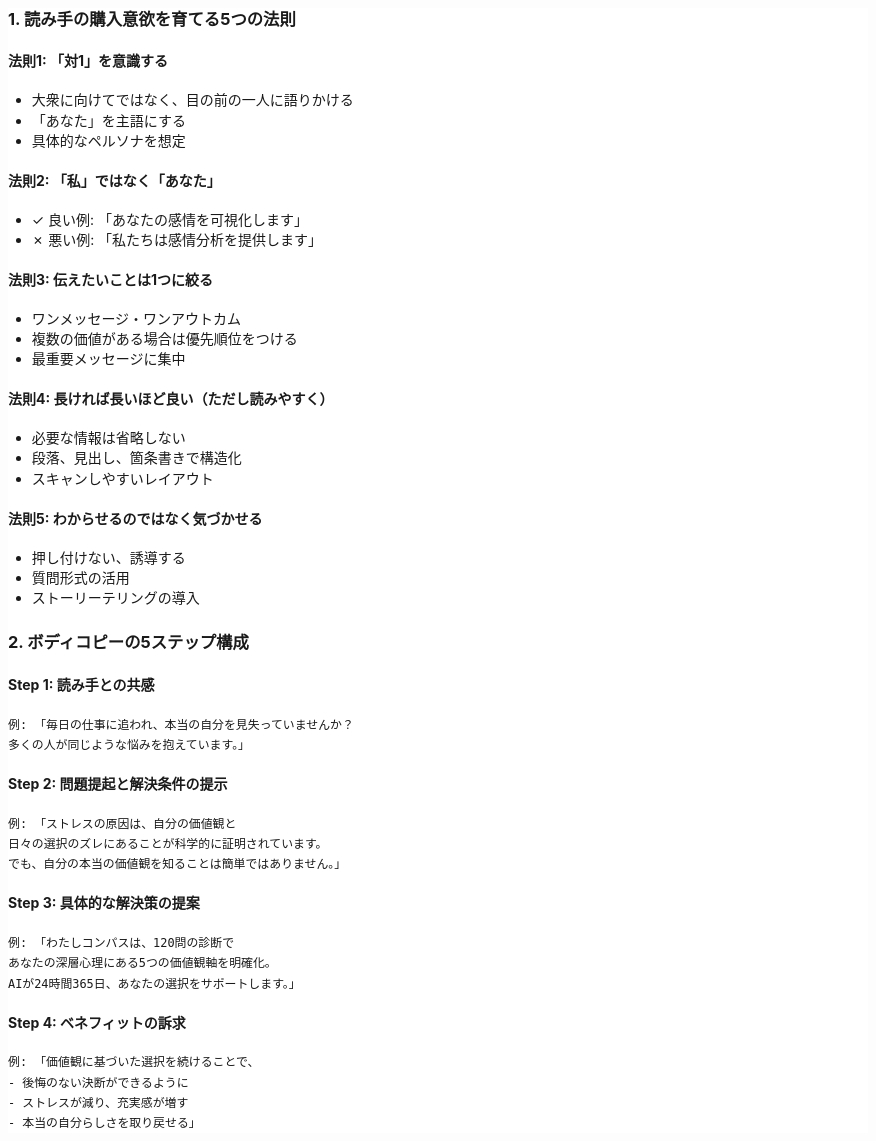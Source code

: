 ### 1. 読み手の購入意欲を育てる5つの法則

#### 法則1: 「対1」を意識する
- 大衆に向けてではなく、目の前の一人に語りかける
- 「あなた」を主語にする
- 具体的なペルソナを想定

#### 法則2: 「私」ではなく「あなた」
- ✓ 良い例: 「あなたの感情を可視化します」
- ✗ 悪い例: 「私たちは感情分析を提供します」

#### 法則3: 伝えたいことは1つに絞る
- ワンメッセージ・ワンアウトカム
- 複数の価値がある場合は優先順位をつける
- 最重要メッセージに集中

#### 法則4: 長ければ長いほど良い（ただし読みやすく）
- 必要な情報は省略しない
- 段落、見出し、箇条書きで構造化
- スキャンしやすいレイアウト

#### 法則5: わからせるのではなく気づかせる
- 押し付けない、誘導する
- 質問形式の活用
- ストーリーテリングの導入

### 2. ボディコピーの5ステップ構成

#### Step 1: 読み手との共感
```
例: 「毎日の仕事に追われ、本当の自分を見失っていませんか？
多くの人が同じような悩みを抱えています。」
```

#### Step 2: 問題提起と解決条件の提示
```
例: 「ストレスの原因は、自分の価値観と
日々の選択のズレにあることが科学的に証明されています。
でも、自分の本当の価値観を知ることは簡単ではありません。」
```

#### Step 3: 具体的な解決策の提案
```
例: 「わたしコンパスは、120問の診断で
あなたの深層心理にある5つの価値観軸を明確化。
AIが24時間365日、あなたの選択をサポートします。」
```

#### Step 4: ベネフィットの訴求
```
例: 「価値観に基づいた選択を続けることで、
- 後悔のない決断ができるように
- ストレスが減り、充実感が増す
- 本当の自分らしさを取り戻せる」
```
